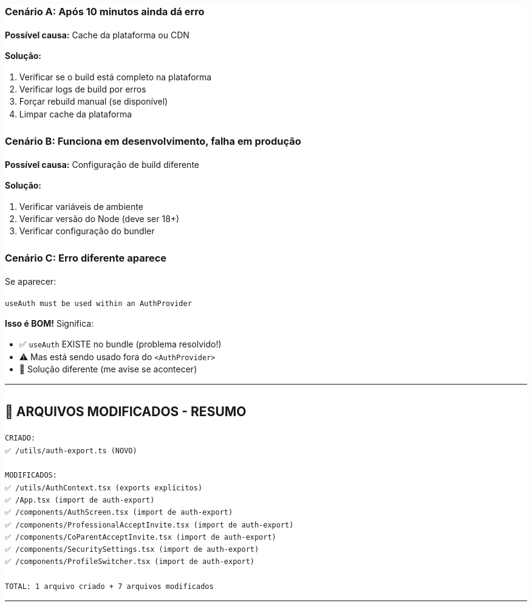 ### **Cenário A: Após 10 minutos ainda dá erro**

**Possível causa:** Cache da plataforma ou CDN

**Solução:**
1. Verificar se o build está completo na plataforma
2. Verificar logs de build por erros
3. Forçar rebuild manual (se disponível)
4. Limpar cache da plataforma

### **Cenário B: Funciona em desenvolvimento, falha em produção**

**Possível causa:** Configuração de build diferente

**Solução:**
1. Verificar variáveis de ambiente
2. Verificar versão do Node (deve ser 18+)
3. Verificar configuração do bundler

### **Cenário C: Erro diferente aparece**

Se aparecer:
```
useAuth must be used within an AuthProvider
```

**Isso é BOM!** Significa:
- ✅ `useAuth` EXISTE no bundle (problema resolvido!)
- ⚠️ Mas está sendo usado fora do `<AuthProvider>`
- 🔧 Solução diferente (me avise se acontecer)

---

## 📝 ARQUIVOS MODIFICADOS - RESUMO

```
CRIADO:
✅ /utils/auth-export.ts (NOVO)

MODIFICADOS:
✅ /utils/AuthContext.tsx (exports explícitos)
✅ /App.tsx (import de auth-export)
✅ /components/AuthScreen.tsx (import de auth-export)
✅ /components/ProfessionalAcceptInvite.tsx (import de auth-export)
✅ /components/CoParentAcceptInvite.tsx (import de auth-export)
✅ /components/SecuritySettings.tsx (import de auth-export)
✅ /components/ProfileSwitcher.tsx (import de auth-export)

TOTAL: 1 arquivo criado + 7 arquivos modificados
```

---
